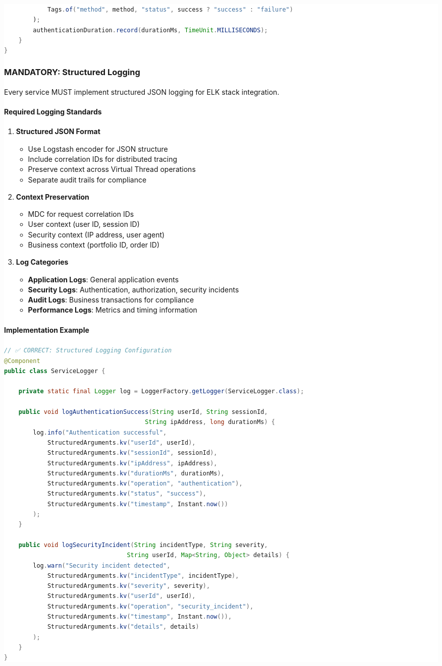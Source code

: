 ```java
            Tags.of("method", method, "status", success ? "success" : "failure")
        );
        authenticationDuration.record(durationMs, TimeUnit.MILLISECONDS);
    }
}
```

### **MANDATORY: Structured Logging**

Every service MUST implement structured JSON logging for ELK stack integration.

#### Required Logging Standards

1. **Structured JSON Format**
   - Use Logstash encoder for JSON structure
   - Include correlation IDs for distributed tracing
   - Preserve context across Virtual Thread operations
   - Separate audit trails for compliance

2. **Context Preservation**
   - MDC for request correlation IDs
   - User context (user ID, session ID)
   - Security context (IP address, user agent)
   - Business context (portfolio ID, order ID)

3. **Log Categories**
   - **Application Logs**: General application events
   - **Security Logs**: Authentication, authorization, security incidents
   - **Audit Logs**: Business transactions for compliance
   - **Performance Logs**: Metrics and timing information

#### Implementation Example

```java
// ✅ CORRECT: Structured Logging Configuration
@Component
public class ServiceLogger {
    
    private static final Logger log = LoggerFactory.getLogger(ServiceLogger.class);
    
    public void logAuthenticationSuccess(String userId, String sessionId, 
                                       String ipAddress, long durationMs) {
        log.info("Authentication successful",
            StructuredArguments.kv("userId", userId),
            StructuredArguments.kv("sessionId", sessionId),
            StructuredArguments.kv("ipAddress", ipAddress),
            StructuredArguments.kv("durationMs", durationMs),
            StructuredArguments.kv("operation", "authentication"),
            StructuredArguments.kv("status", "success"),
            StructuredArguments.kv("timestamp", Instant.now())
        );
    }
    
    public void logSecurityIncident(String incidentType, String severity, 
                                  String userId, Map<String, Object> details) {
        log.warn("Security incident detected",
            StructuredArguments.kv("incidentType", incidentType),
            StructuredArguments.kv("severity", severity),
            StructuredArguments.kv("userId", userId),
            StructuredArguments.kv("operation", "security_incident"),
            StructuredArguments.kv("timestamp", Instant.now()),
            StructuredArguments.kv("details", details)
        );
    }
}
```